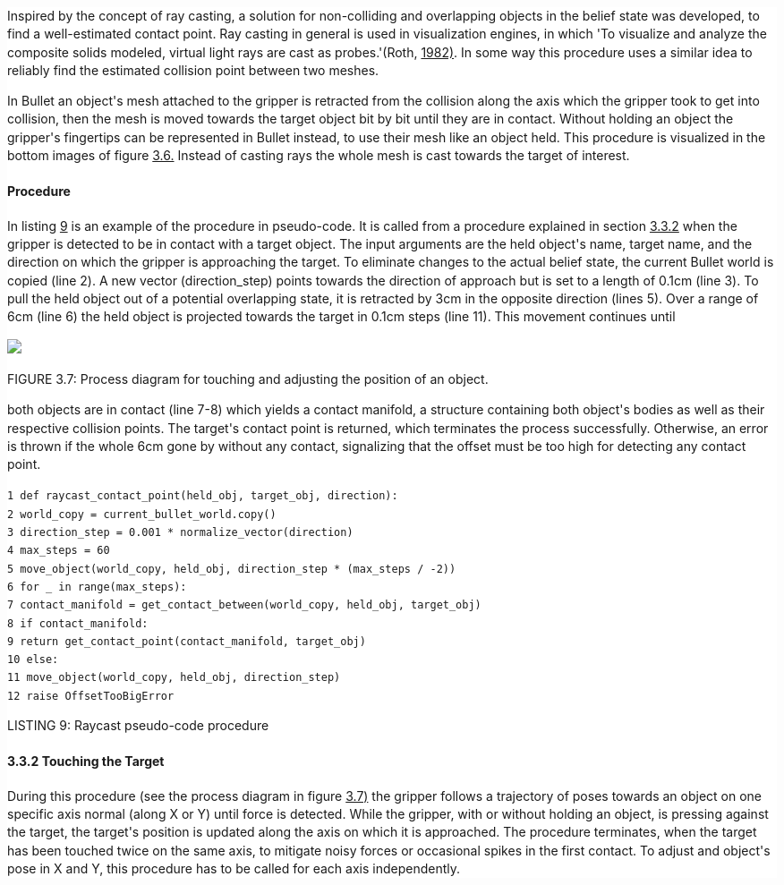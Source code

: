Inspired by the concept of ray casting, a solution for non-colliding and overlapping objects in the belief state was developed, to find a well-estimated contact point. Ray casting in general is used in visualization engines, in which 'To visualize and analyze the composite solids modeled, virtual light rays are cast as probes.'(Roth, [1982\)](#page-84-14). In some way this procedure uses a similar idea to reliably find the estimated collision point between two meshes.

In Bullet an object's mesh attached to the gripper is retracted from the collision along the axis which the gripper took to get into collision, then the mesh is moved towards the target object bit by bit until they are in contact. Without holding an object the gripper's fingertips can be represented in Bullet instead, to use their mesh like an object held. This procedure is visualized in the bottom images of figure [3.6.](#page-42-1) Instead of casting rays the whole mesh is cast towards the target of interest.

#### <span id="page-42-0"></span>**Procedure**

In listing [9](#page-43-1) is an example of the procedure in pseudo-code. It is called from a procedure explained in section [3.3.2](#page-43-0) when the gripper is detected to be in contact with a target object. The input arguments are the held object's name, target name, and the direction on which the gripper is approaching the target. To eliminate changes to the actual belief state, the current Bullet world is copied (line 2). A new vector (direction\_step) points towards the direction of approach but is set to a length of 0.1cm (line 3). To pull the held object out of a potential overlapping state, it is retracted by 3cm in the opposite direction (lines 5). Over a range of 6cm (line 6) the held object is projected towards the target in 0.1cm steps (line 11). This movement continues until

<span id="page-43-2"></span>![](_page_43_Figure_1.jpeg)

FIGURE 3.7: Process diagram for touching and adjusting the position of an object.

both objects are in contact (line 7-8) which yields a contact manifold, a structure containing both object's bodies as well as their respective collision points. The target's contact point is returned, which terminates the process successfully. Otherwise, an error is thrown if the whole 6cm gone by without any contact, signalizing that the offset must be too high for detecting any contact point.

```
1 def raycast_contact_point(held_obj, target_obj, direction):
2 world_copy = current_bullet_world.copy()
3 direction_step = 0.001 * normalize_vector(direction)
4 max_steps = 60
5 move_object(world_copy, held_obj, direction_step * (max_steps / -2))
6 for _ in range(max_steps):
7 contact_manifold = get_contact_between(world_copy, held_obj, target_obj)
8 if contact_manifold:
9 return get_contact_point(contact_manifold, target_obj)
10 else:
11 move_object(world_copy, held_obj, direction_step)
12 raise OffsetTooBigError
```
LISTING 9: Raycast pseudo-code procedure

#### <span id="page-43-0"></span>**3.3.2 Touching the Target**

During this procedure (see the process diagram in figure [3.7\)](#page-43-2) the gripper follows a trajectory of poses towards an object on one specific axis normal (along X or Y) until force is detected. While the gripper, with or without holding an object, is pressing against the target, the target's position is updated along the axis on which it is approached. The procedure terminates, when the target has been touched twice on the same axis, to mitigate noisy forces or occasional spikes in the first contact. To adjust and object's pose in X and Y, this procedure has to be called for each axis independently.
